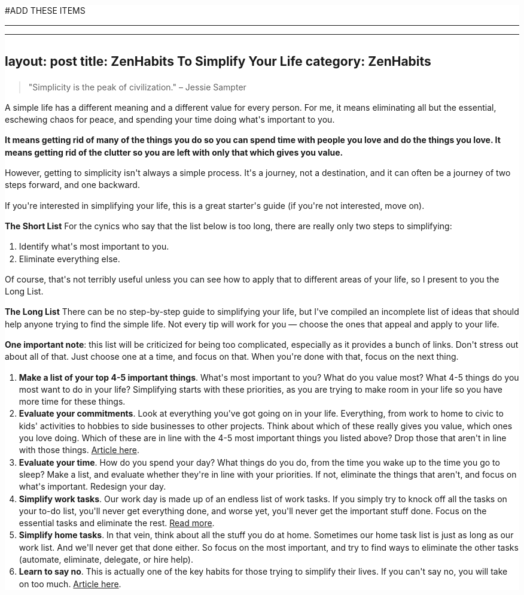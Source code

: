 #ADD THESE ITEMS 

---


---
layout: post
title: ZenHabits To Simplify Your Life
category: ZenHabits
---

> "Simplicity is the peak of civilization." – Jessie Sampter

A simple life has a different meaning and a different value for every person. For me, it means eliminating all but the essential, eschewing chaos for peace, and spending your time doing what's important to you.

**It means getting rid of many of the things you do so you can spend time with people you love and do the things you love. It means getting rid of the clutter so you are left with only that which gives you value.**

However, getting to simplicity isn't always a simple process. It's a journey, not a destination, and it can often be a journey of two steps forward, and one backward.

If you're interested in simplifying your life, this is a great starter's guide (if you're not interested, move on).

**The Short List**
For the cynics who say that the list below is too long, there are really only two steps to simplifying:

1. Identify what's most important to you.
2. Eliminate everything else.

Of course, that's not terribly useful unless you can see how to apply that to different areas of your life, so I present to you the Long List.

**The Long List**
There can be no step-by-step guide to simplifying your life, but I've compiled an incomplete list of ideas that should help anyone trying to find the simple life. Not every tip will work for you — choose the ones that appeal and apply to your life.

**One important note**: this list will be criticized for being too complicated, especially as it provides a bunch of links. Don't stress out about all of that. Just choose one at a time, and focus on that. When you're done with that, focus on the next thing.

1. **Make a list of your top 4-5 important things**. What's most important to you? What do you value most? What 4-5 things do you most want to do in your life? Simplifying starts with these priorities, as you are trying to make room in your life so you have more time for these things.
2. **Evaluate your commitments**. Look at everything you've got going on in your life. Everything, from work to home to civic to kids' activities to hobbies to side businesses to other projects. Think about which of these really gives you value, which ones you love doing. Which of these are in line with the 4-5 most important things you listed above? Drop those that aren't in line with those things. [Article here][2].
3. **Evaluate your time**. How do you spend your day? What things do you do, from the time you wake up to the time you go to sleep? Make a list, and evaluate whether they're in line with your priorities. If not, eliminate the things that aren't, and focus on what's important. Redesign your day.
4. **Simplify work tasks**. Our work day is made up of an endless list of work tasks. If you simply try to knock off all the tasks on your to-do list, you'll never get everything done, and worse yet, you'll never get the important stuff done. Focus on the essential tasks and eliminate the rest. [Read more][3].
5. **Simplify home tasks**. In that vein, think about all the stuff you do at home. Sometimes our home task list is just as long as our work list. And we'll never get that done either. So focus on the most important, and try to find ways to eliminate the other tasks (automate, eliminate, delegate, or hire help).
6. **Learn to say no**. This is actually one of the key habits for those trying to simplify their lives. If you can't say no, you will take on too much. [Article here][4].

[1]: http://leobabauta.com
[2]: http://zenhabits.net/2007/02/edit-your-life-part-1-commitments/
[3]: http://zenhabits.net/2007/06/eliminate-all-but-the-absolute-essential-tasks/
[4]: http://freelanceswitch.com/freelancing-essentials/8-essential-strategies-to-saying-no/
[5]: http://zenhabits.net/2007/04/edit-your-life-part-6-a-media-fast/
[6]: http://zenhabits.net/2007/01/zen-mind-how-to-declutter/
[7]: http://blog.neatandsimple.com/2007/08/wednesday-wis-5.html
[8]: http://www.december.com/simple/live/eliminatebig.html
[9]: http://zenhabits.net/2007/03/edit-your-life-part-2-your-rooms/
[10]: http://zenhabits.net/2007/03/edit-your-life-part-3-closets-and/
[11]: http://zenhabits.net/2007/04/edit-your-life-part-4-your-wardrobe/
[12]: http://zenhabits.net/2007/08/cyber-minimalist-how-to-work-almost-completely-online/
[13]: http://zenhabits.net/2007/08/a-3-step-cure-for-digital-packrats-and-how-to-know-if-youre-one-of-them/
[14]: http://projectsimplify.com/articles/creating-a-simplicity-statement/
[15]: http://zenhabits.net/2007/06/a-guide-to-escaping-materialism-and-finding-happiness/
[16]: http://zenhabits.net/2007/06/the-first-rule-of-simplifying-identify-the-essential-or-how-to-avoid-the-void/
[17]: http://zenhabits.net/2007/06/15-ways-to-create-an-hour-a-day-of-extra-time-for-solitude/
[18]: http://zenhabits.net/2007/07/5-powerful-reasons-to-eat-slower/
[19]: http://zenhabits.net/2007/06/5-powerful-reasons-to-drive-slower-and-how-to-do-it/
[20]: http://zenhabits.net/2007/04/practical-tips-to-practice-being-present/
[21]: http://zenhabits.net/2007/05/streamline-your-life/
[22]: http://projectsimplify.com/articles/systemizing-made-simple/
[23]: http://zenhabits.net/2007/04/6-simple-steps-to-make-mail-paperwork-painless/
[24]: http://zenhabits.net/2007/08/simple-systems-clean-your-house-as-you-go-with-an-added-burst/
[25]: http://zenhabits.net/2007/01/steps-to-permanently-clear-desk/
[26]: http://unclutterer.com/archives/2007/06/establishing_routines.php
[27]: http://zenhabits.net/2007/01/email-zen-clear-out-your-inbox/
[28]: http://zenhabits.net/2007/08/the-cheapskate-guide-50-tips-for-frugal-living/
[29]: http://zenhabits.net/2007/08/a-guide-to-creating-a-minimalist-home/
[30]: http://zenhabits.net/2007/08/10-odd-little-minimalist-things-i-do/
[31]: http://unclutterer.com/archives/2007/08/downsizing_our_home.php
[32]: http://zenhabits.net/2007/06/simplify-your-eating-habits-and-meals/
[33]: http://zenhabits.net/2007/05/7-ways-to-build-the-exercise-habit/
[34]: http://unclutterer.com/archives/2007/03/a_place_for_everything_serious.php
[35]: http://zenhabits.net/2007/04/12-ways-to-decompress-after-high-stress/
[36]: http://zenhabits.net/2007/02/how-not-to-multitask-work-simpler-and/
[37]: http://zenhabits.net/2007/07/how-to-simplify-your-filing-system-or-why-stacking-just-doesnt-work/
[38]: http://zenhabits.net/2007/04/calm-as-a-monk-how-equanimity-can-save-your-sanity/
[39]: http://zenhabits.net/2007/08/peaceful-simplicity-how-to-live-a-life-of-contentment/
[40]: http://zenhabits.net/2007/02/purpose-your-day-most-important-task
[41]: http://zenhabits.net/2007/01/habit-4-my-morning-routine/
[42]: http://zenhabits.net/2007/02/jumpstart-your-day-night-before-evening/
[43]: http://freelanceswitch.com/productivity/create-a-morning-writing-ritual/
[44]: http://zenhabits.net/2007/03/the-art-of-doing-nothing/
[45]: http://en.wikisource.org/wiki/Walden
[46]: http://zenhabits.net/2007/07/book-review-simplify-your-life/
[47]: http://zenhabits.net/2007/07/75-simple-pleasures-to-brighten-your-day/
[48]: http://zenhabits.net/2007/06/how-to-drop-an-rss-feed-like-a-bad-habit/
[49]: http://www.unclutterer.com
[50]: http://unclutterer.com/archives/2007/08/make_your_yard_easier_to_maint.php
[51]: http://mnmlist.com/carry-less-or-pockets-like-air/
[52]: http://webworkerdaily.com/2007/08/01/how-to-simplify-your-online-life/
[53]: http://zenhabits.net/2007/06/automate-your-income-to-simplify-your-life/
[54]: http://zenhabits.net/2007/05/10-ways-to-simplify-your-budget/
[55]: http://www.dumblittleman.com/2007/07/simplyfing-your-financial-life.html
[56]: http://sfgate.com/cgi-bin/article.cgi?f=/c/a/2006/06/11/TRGIKJA90J1.DTL
[57]: http://zenhabits.net/2007/04/minimal-ztd-the-simplest-system-possible/